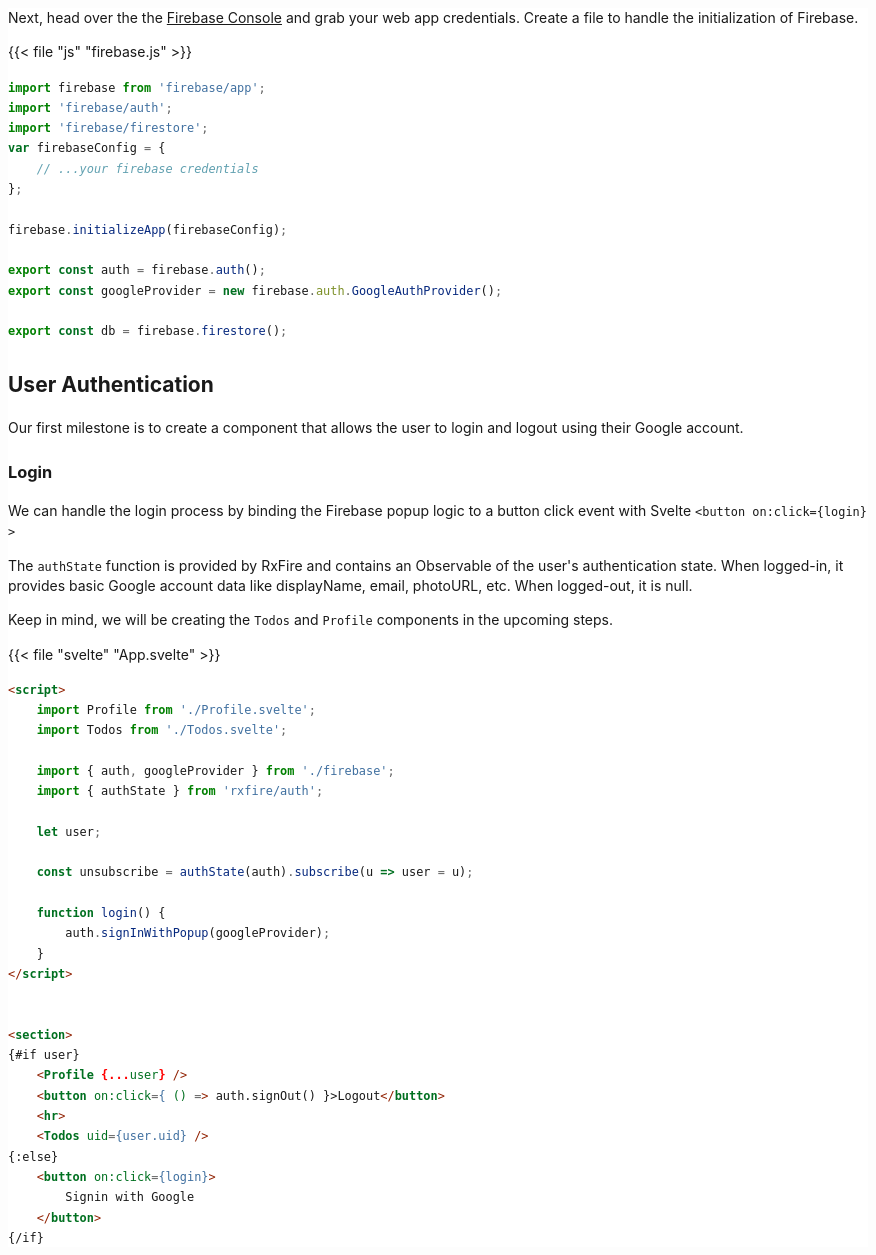 Next, head over the the [Firebase Console](https://console.firebase.google.com/) and grab your web app credentials. Create a file to handle the initialization of Firebase. 

{{< file "js" "firebase.js" >}}
```js
import firebase from 'firebase/app';
import 'firebase/auth';
import 'firebase/firestore';
var firebaseConfig = {
    // ...your firebase credentials
};

firebase.initializeApp(firebaseConfig);

export const auth = firebase.auth();
export const googleProvider = new firebase.auth.GoogleAuthProvider();

export const db = firebase.firestore();
```

## User Authentication

Our first milestone is to create a component that allows the user to login and logout using their Google account. 

### Login

We can handle the login process by binding the Firebase popup logic to a button click event with Svelte `<button on:click={login}>`

The `authState` function is provided by RxFire and contains an Observable of the user's authentication state. When logged-in, it provides basic Google account data like displayName, email, photoURL, etc. When logged-out, it is null. 

Keep in mind, we will be creating the `Todos` and `Profile` components in the upcoming steps. 

{{< file "svelte" "App.svelte" >}}
```html
<script>
    import Profile from './Profile.svelte';
    import Todos from './Todos.svelte';

    import { auth, googleProvider } from './firebase';
    import { authState } from 'rxfire/auth';

    let user;

    const unsubscribe = authState(auth).subscribe(u => user = u);

    function login() {
        auth.signInWithPopup(googleProvider);
    }
</script>


<section>
{#if user}
    <Profile {...user} />
    <button on:click={ () => auth.signOut() }>Logout</button>
    <hr>
    <Todos uid={user.uid} />
{:else}
	<button on:click={login}>
		Signin with Google
	</button>
{/if}
```